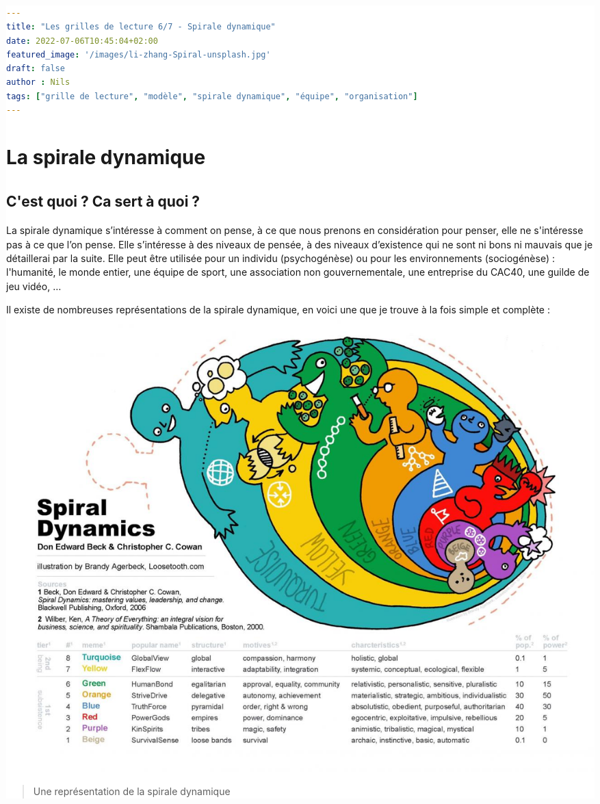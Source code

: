 ```yaml
---
title: "Les grilles de lecture 6/7 - Spirale dynamique"
date: 2022-07-06T10:45:04+02:00
featured_image: '/images/li-zhang-Spiral-unsplash.jpg'
draft: false
author : Nils
tags: ["grille de lecture", "modèle", "spirale dynamique", "équipe", "organisation"]
---
```


# La spirale dynamique
## C'est quoi ? Ca sert à quoi ?

La spirale dynamique s’intéresse à comment on pense, à ce que nous prenons en considération pour penser, elle ne s'intéresse pas à ce que l’on pense. Elle s’intéresse à des niveaux de pensée, à des niveaux d’existence qui ne sont ni bons ni mauvais que je détaillerai par la suite.
Elle peut être utilisée pour un individu (psychogénèse) ou pour les environnements (sociogénèse) : l'humanité, le monde entier, une équipe de sport, une association non gouvernementale, une entreprise du CAC40, une guilde de jeu vidéo, …

Il existe de nombreuses représentations de la spirale dynamique, en voici une que je trouve à la fois simple et complète :
![Une représentation de la spirale dynamique](spiral-dynamic-image.jpg "Une représentation de la spirale dynamique")
> Une représentation de la spirale dynamique 
